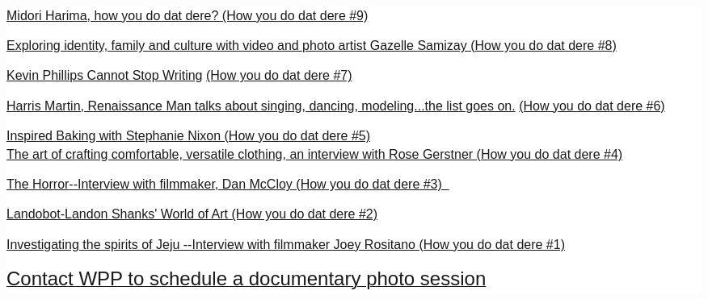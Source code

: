 <p class="blog-color1 blog-font1"><a href="http://www.willowpaule.com/blog/2015/10/midori-harima" target="_blank"><span style="font-size:16px;"><span style="font-family: century gothic,applegothic,apple gothic,sans-serif;">Midori Harima, how you do dat dere? </span></span></a><span style="font-family:century gothic,applegothic,apple gothic,sans-serif;"><span style="font-size:16px;"><a href="http://www.willowpaule.com/blog/2015/5/the-art-of-crafting-comfortable-versitile-clothing-an-interview-with-rose-gerstner" target="_blank">(How you do dat dere </a><a href="http://www.willowpaule.com/blog/2015/9/exploring-identity-family-and-culture-with-video-and-photo-artist-gazelle-samizay" target="_blank">#9)</a></span></span></p>

<p class="blog-color1 blog-font1"><span style="font-family:century gothic,applegothic,apple gothic,sans-serif;"><span style="font-size:16px;"><a href="http://www.willowpaule.com/blog/2015/9/exploring-identity-family-and-culture-with-video-and-photo-artist-gazelle-samizay" target="_blank">Exploring identity, family and culture with video and photo artist Gazelle Samizay (</a><a href="http://www.willowpaule.com/blog/2015/5/the-art-of-crafting-comfortable-versitile-clothing-an-interview-with-rose-gerstner" target="_blank">How you do dat dere </a><a href="http://www.willowpaule.com/blog/2015/9/exploring-identity-family-and-culture-with-video-and-photo-artist-gazelle-samizay" target="_blank">#8)</a></span></span></p>

<p style="margin-bottom: 0in;"><span style="font-family:century gothic,applegothic,apple gothic,sans-serif;"><span style="font-size:16px;"><a href="http://www.willowpaule.com/blog/2015/8/kevin-phillips-cannot-stop-writing" target="_blank">Kevin Phillips Cannot Stop Writing</a> <a href="http://www.willowpaule.com/blog/2015/8/kevin-phillips-cannot-stop-writing" target="_blank">(How you do dat dere #7)</a></span></span></p>

<p style="margin-bottom: 0in"><span style="font-family:century gothic,applegothic,apple gothic,sans-serif;"><span style="font-size:16px;"><a href="http://www.willowpaule.com/blog/2015/7/harris-martin-renaissance-man-talks-about-singing-dancing-modeling-the-list-goes-on" target="_blank">Harris Martin, Renaissance Man talks about singing, dancing, modeling...the list goes on.</a> <a href="http://www.willowpaule.com/blog/2015/5/the-art-of-crafting-comfortable-versitile-clothing-an-interview-with-rose-gerstner" target="_blank">(How you do dat dere #6)</a></span></span></p>

<p><span style="font-family:century gothic,applegothic,apple gothic,sans-serif;"><span style="font-size:16px;"><a href="http://www.willowpaule.com/blog/2015/6/imaginative-baking-with-stephanie-nixon" target="_blank">Inspired Baking with Stephanie Nixon (How you do dat dere #5)</a></span></span><br/>
<span style="font-family:century gothic,applegothic,apple gothic,sans-serif;"><span style="font-size:16px;"><a href="http://www.willowpaule.com/blog/2015/5/the-art-of-crafting-comfortable-versitile-clothing-an-interview-with-rose-gerstner" target="_blank">The art of crafting comfortable, versatile clothing, an interview with Rose Gerstner (How you do dat dere #4)</a></span></span></p>

<p><span style="font-family:century gothic,applegothic,apple gothic,sans-serif;"><span style="font-size:16px;"><a href="http://www.willowpaule.com/blog/2015/4/dan-mccloys-twisted-horror-films" target="_blank">The Horror--Interview with filmmaker, Dan McCloy (How you do dat dere #3) &nbsp;</a>&nbsp;&nbsp;&nbsp; </span></span></p>

<p><span style="font-family:century gothic,applegothic,apple gothic,sans-serif;"><span style="font-size:16px;"><a href="http://www.willowpaule.com/blog/2015/3/landonshanksandhisworld" target="_blank">Landobot-Landon Shanks&#39; World of Art (How you do dat dere #2)</a></span></span></p>

<p><span style="font-family:century gothic,applegothic,apple gothic,sans-serif;"><span style="font-size:16px;"><a href="http://www.willowpaule.com/blog/2015/2/jejushamanisminterview-with-filmmaker-joey-rositano" target="_blank">Investigating the spirits of Jeju --Interview with filmmaker Joey Rositano (How you do dat dere #1)</a></span></span></p>

<p><a href="http://www.willowpaule.com/contact" target="_blank"><span style="font-size:24px;"><span style="font-family: gill sans,calibri,trebuchet ms,sans-serif;">Contact WPP to schedule a documentary photo session</span></span></a></p>

